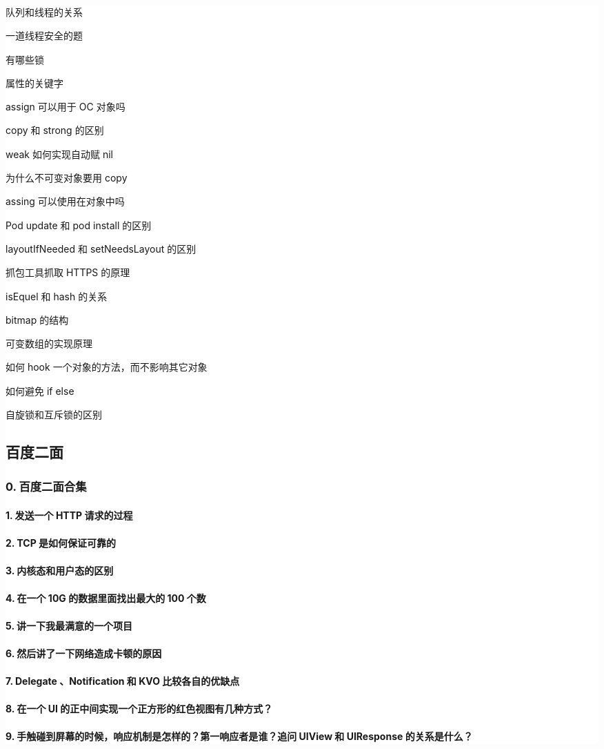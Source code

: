 队列和线程的关系

一道线程安全的题

有哪些锁

属性的关键字

assign 可以用于 OC 对象吗

copy 和 strong 的区别

weak 如何实现自动赋 nil

为什么不可变对象要用 copy

assing 可以使用在对象中吗

Pod update 和 pod install 的区别

layoutIfNeeded 和 setNeedsLayout 的区别

抓包工具抓取 HTTPS 的原理

isEquel 和 hash 的关系

bitmap 的结构

可变数组的实现原理

如何 hook 一个对象的方法，而不影响其它对象

如何避免 if else

自旋锁和互斥锁的区别

## 百度二面

### 0. 百度二面合集

#### 1. 发送一个 HTTP 请求的过程

#### 2. TCP 是如何保证可靠的

#### 3. 内核态和用户态的区别

#### 4. 在一个 10G 的数据里面找出最大的 100 个数

#### 5. 讲一下我最满意的一个项目

#### 6. 然后讲了一下网络造成卡顿的原因

#### 7. Delegate 、Notification 和 KVO 比较各自的优缺点

#### 8. 在一个 UI 的正中间实现一个正方形的红色视图有几种方式？

#### 9. 手触碰到屏幕的时候，响应机制是怎样的？第一响应者是谁？追问 UIView 和 UIResponse 的关系是什么？
